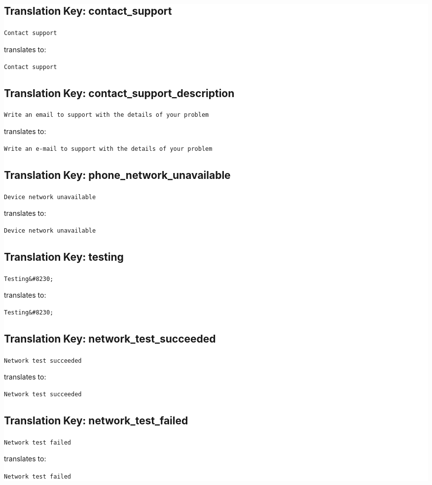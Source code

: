
## Translation Key: contact_support
```
Contact support
```
translates to:
```
Contact support
```


## Translation Key: contact_support_description
```
Write an email to support with the details of your problem
```
translates to:
```
Write an e-mail to support with the details of your problem
```


## Translation Key: phone_network_unavailable
```
Device network unavailable
```
translates to:
```
Device network unavailable
```


## Translation Key: testing
```
Testing&#8230;
```
translates to:
```
Testing&#8230;
```


## Translation Key: network_test_succeeded
```
Network test succeeded
```
translates to:
```
Network test succeeded
```


## Translation Key: network_test_failed
```
Network test failed
```
translates to:
```
Network test failed
```
